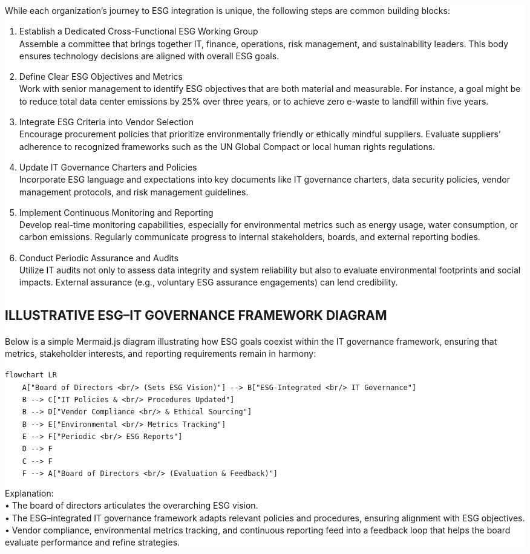 While each organization’s journey to ESG integration is unique, the following steps are common building blocks:

1. Establish a Dedicated Cross-Functional ESG Working Group  
   Assemble a committee that brings together IT, finance, operations, risk management, and sustainability leaders. This body ensures technology decisions are aligned with overall ESG goals.

2. Define Clear ESG Objectives and Metrics  
   Work with senior management to identify ESG objectives that are both material and measurable. For instance, a goal might be to reduce total data center emissions by 25% over three years, or to achieve zero e-waste to landfill within five years.

3. Integrate ESG Criteria into Vendor Selection  
   Encourage procurement policies that prioritize environmentally friendly or ethically mindful suppliers. Evaluate suppliers’ adherence to recognized frameworks such as the UN Global Compact or local human rights regulations.

4. Update IT Governance Charters and Policies  
   Incorporate ESG language and expectations into key documents like IT governance charters, data security policies, vendor management protocols, and risk management guidelines.

5. Implement Continuous Monitoring and Reporting  
   Develop real-time monitoring capabilities, especially for environmental metrics such as energy usage, water consumption, or carbon emissions. Regularly communicate progress to internal stakeholders, boards, and external reporting bodies.

6. Conduct Periodic Assurance and Audits  
   Utilize IT audits not only to assess data integrity and system reliability but also to evaluate environmental footprints and social impacts. External assurance (e.g., voluntary ESG assurance engagements) can lend credibility.

  
ILLUSTRATIVE ESG–IT GOVERNANCE FRAMEWORK DIAGRAM  
------------------------------------------------

Below is a simple Mermaid.js diagram illustrating how ESG goals coexist within the IT governance framework, ensuring that metrics, stakeholder interests, and reporting requirements remain in harmony:

```mermaid
flowchart LR
    A["Board of Directors <br/> (Sets ESG Vision)"] --> B["ESG-Integrated <br/> IT Governance"]
    B --> C["IT Policies & <br/> Procedures Updated"]
    B --> D["Vendor Compliance <br/> & Ethical Sourcing"]
    B --> E["Environmental <br/> Metrics Tracking"]
    E --> F["Periodic <br/> ESG Reports"]
    D --> F
    C --> F
    F --> A["Board of Directors <br/> (Evaluation & Feedback)"]
```

Explanation:  
• The board of directors articulates the overarching ESG vision.  
• The ESG–integrated IT governance framework adapts relevant policies and procedures, ensuring alignment with ESG objectives.  
• Vendor compliance, environmental metrics tracking, and continuous reporting feed into a feedback loop that helps the board evaluate performance and refine strategies.
